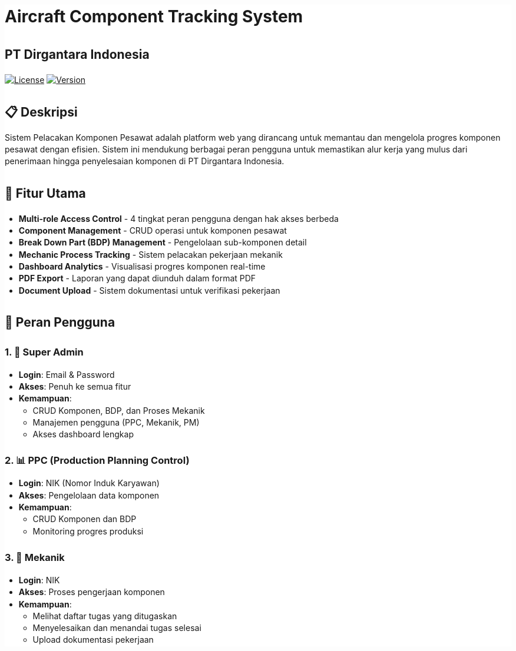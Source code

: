 # Aircraft Component Tracking System
## PT Dirgantara Indonesia

[![License](https://img.shields.io/badge/license-MIT-blue.svg)](LICENSE)
[![Version](https://img.shields.io/badge/version-1.0.0-green.svg)](https://github.com/yourusername/aircraft-component-tracking)

## 📋 Deskripsi

Sistem Pelacakan Komponen Pesawat adalah platform web yang dirancang untuk memantau dan mengelola progres komponen pesawat dengan efisien. Sistem ini mendukung berbagai peran pengguna untuk memastikan alur kerja yang mulus dari penerimaan hingga penyelesaian komponen di PT Dirgantara Indonesia.

## 🚀 Fitur Utama

- **Multi-role Access Control** - 4 tingkat peran pengguna dengan hak akses berbeda
- **Component Management** - CRUD operasi untuk komponen pesawat
- **Break Down Part (BDP) Management** - Pengelolaan sub-komponen detail
- **Mechanic Process Tracking** - Sistem pelacakan pekerjaan mekanik
- **Dashboard Analytics** - Visualisasi progres komponen real-time
- **PDF Export** - Laporan yang dapat diunduh dalam format PDF
- **Document Upload** - Sistem dokumentasi untuk verifikasi pekerjaan

## 👥 Peran Pengguna

### 1. 🔧 Super Admin
- **Login**: Email & Password
- **Akses**: Penuh ke semua fitur
- **Kemampuan**:
  - CRUD Komponen, BDP, dan Proses Mekanik
  - Manajemen pengguna (PPC, Mekanik, PM)
  - Akses dashboard lengkap

### 2. 📊 PPC (Production Planning Control)
- **Login**: NIK (Nomor Induk Karyawan)
- **Akses**: Pengelolaan data komponen
- **Kemampuan**:
  - CRUD Komponen dan BDP
  - Monitoring progres produksi

### 3. 🔨 Mekanik
- **Login**: NIK
- **Akses**: Proses pengerjaan komponen
- **Kemampuan**:
  - Melihat daftar tugas yang ditugaskan
  - Menyelesaikan dan menandai tugas selesai
  - Upload dokumentasi pekerjaan

